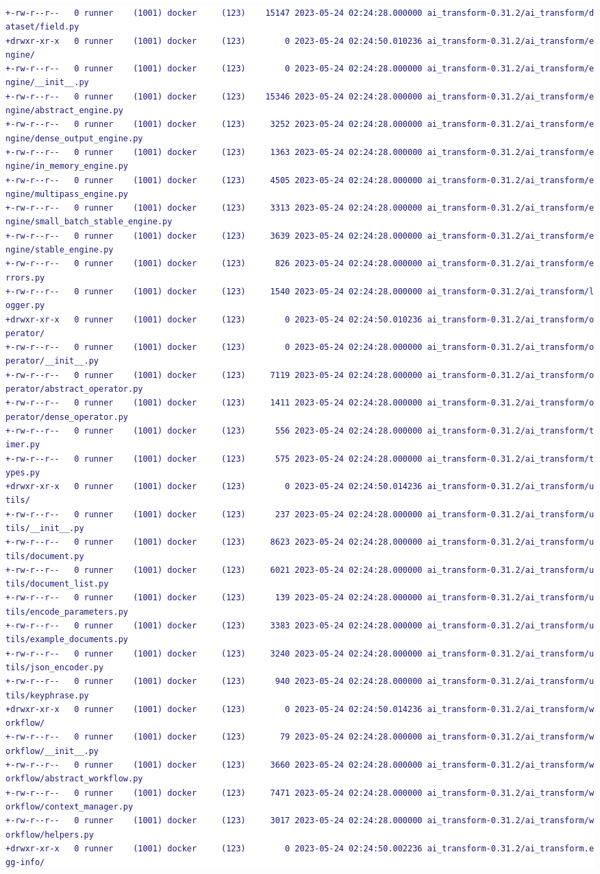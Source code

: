 ```diff
+-rw-r--r--   0 runner    (1001) docker     (123)    15147 2023-05-24 02:24:28.000000 ai_transform-0.31.2/ai_transform/dataset/field.py
+drwxr-xr-x   0 runner    (1001) docker     (123)        0 2023-05-24 02:24:50.010236 ai_transform-0.31.2/ai_transform/engine/
+-rw-r--r--   0 runner    (1001) docker     (123)        0 2023-05-24 02:24:28.000000 ai_transform-0.31.2/ai_transform/engine/__init__.py
+-rw-r--r--   0 runner    (1001) docker     (123)    15346 2023-05-24 02:24:28.000000 ai_transform-0.31.2/ai_transform/engine/abstract_engine.py
+-rw-r--r--   0 runner    (1001) docker     (123)     3252 2023-05-24 02:24:28.000000 ai_transform-0.31.2/ai_transform/engine/dense_output_engine.py
+-rw-r--r--   0 runner    (1001) docker     (123)     1363 2023-05-24 02:24:28.000000 ai_transform-0.31.2/ai_transform/engine/in_memory_engine.py
+-rw-r--r--   0 runner    (1001) docker     (123)     4505 2023-05-24 02:24:28.000000 ai_transform-0.31.2/ai_transform/engine/multipass_engine.py
+-rw-r--r--   0 runner    (1001) docker     (123)     3313 2023-05-24 02:24:28.000000 ai_transform-0.31.2/ai_transform/engine/small_batch_stable_engine.py
+-rw-r--r--   0 runner    (1001) docker     (123)     3639 2023-05-24 02:24:28.000000 ai_transform-0.31.2/ai_transform/engine/stable_engine.py
+-rw-r--r--   0 runner    (1001) docker     (123)      826 2023-05-24 02:24:28.000000 ai_transform-0.31.2/ai_transform/errors.py
+-rw-r--r--   0 runner    (1001) docker     (123)     1540 2023-05-24 02:24:28.000000 ai_transform-0.31.2/ai_transform/logger.py
+drwxr-xr-x   0 runner    (1001) docker     (123)        0 2023-05-24 02:24:50.010236 ai_transform-0.31.2/ai_transform/operator/
+-rw-r--r--   0 runner    (1001) docker     (123)        0 2023-05-24 02:24:28.000000 ai_transform-0.31.2/ai_transform/operator/__init__.py
+-rw-r--r--   0 runner    (1001) docker     (123)     7119 2023-05-24 02:24:28.000000 ai_transform-0.31.2/ai_transform/operator/abstract_operator.py
+-rw-r--r--   0 runner    (1001) docker     (123)     1411 2023-05-24 02:24:28.000000 ai_transform-0.31.2/ai_transform/operator/dense_operator.py
+-rw-r--r--   0 runner    (1001) docker     (123)      556 2023-05-24 02:24:28.000000 ai_transform-0.31.2/ai_transform/timer.py
+-rw-r--r--   0 runner    (1001) docker     (123)      575 2023-05-24 02:24:28.000000 ai_transform-0.31.2/ai_transform/types.py
+drwxr-xr-x   0 runner    (1001) docker     (123)        0 2023-05-24 02:24:50.014236 ai_transform-0.31.2/ai_transform/utils/
+-rw-r--r--   0 runner    (1001) docker     (123)      237 2023-05-24 02:24:28.000000 ai_transform-0.31.2/ai_transform/utils/__init__.py
+-rw-r--r--   0 runner    (1001) docker     (123)     8623 2023-05-24 02:24:28.000000 ai_transform-0.31.2/ai_transform/utils/document.py
+-rw-r--r--   0 runner    (1001) docker     (123)     6021 2023-05-24 02:24:28.000000 ai_transform-0.31.2/ai_transform/utils/document_list.py
+-rw-r--r--   0 runner    (1001) docker     (123)      139 2023-05-24 02:24:28.000000 ai_transform-0.31.2/ai_transform/utils/encode_parameters.py
+-rw-r--r--   0 runner    (1001) docker     (123)     3383 2023-05-24 02:24:28.000000 ai_transform-0.31.2/ai_transform/utils/example_documents.py
+-rw-r--r--   0 runner    (1001) docker     (123)     3240 2023-05-24 02:24:28.000000 ai_transform-0.31.2/ai_transform/utils/json_encoder.py
+-rw-r--r--   0 runner    (1001) docker     (123)      940 2023-05-24 02:24:28.000000 ai_transform-0.31.2/ai_transform/utils/keyphrase.py
+drwxr-xr-x   0 runner    (1001) docker     (123)        0 2023-05-24 02:24:50.014236 ai_transform-0.31.2/ai_transform/workflow/
+-rw-r--r--   0 runner    (1001) docker     (123)       79 2023-05-24 02:24:28.000000 ai_transform-0.31.2/ai_transform/workflow/__init__.py
+-rw-r--r--   0 runner    (1001) docker     (123)     3660 2023-05-24 02:24:28.000000 ai_transform-0.31.2/ai_transform/workflow/abstract_workflow.py
+-rw-r--r--   0 runner    (1001) docker     (123)     7471 2023-05-24 02:24:28.000000 ai_transform-0.31.2/ai_transform/workflow/context_manager.py
+-rw-r--r--   0 runner    (1001) docker     (123)     3017 2023-05-24 02:24:28.000000 ai_transform-0.31.2/ai_transform/workflow/helpers.py
+drwxr-xr-x   0 runner    (1001) docker     (123)        0 2023-05-24 02:24:50.002236 ai_transform-0.31.2/ai_transform.egg-info/
```